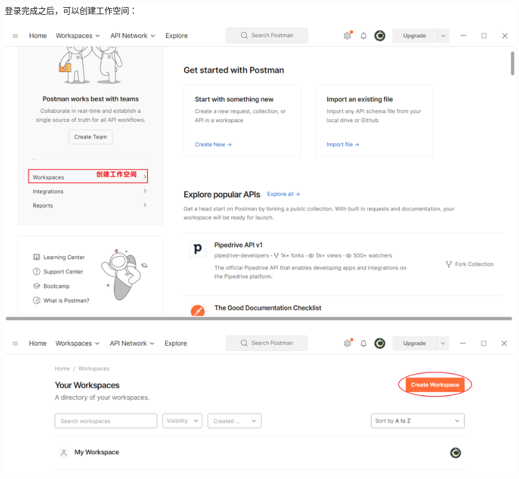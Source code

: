 登录完成之后，可以创建工作空间：

![image-20221203113552785](assets/image-20221203113552785.png)

![image-20221203113925733](assets/image-20221203113925733.png)
